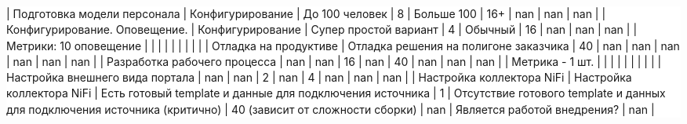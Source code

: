 | Подготовка модели персонала                                                         | Конфигурирование                                                                | До 100 человек                                                                                                          | 8                       | Больше 100                                                                                                                                               | 16+                              |                      nan | nan                                                                            | nan                                                                                                      |
| Конфигурирование. Оповещение.                                                       | Конфигурирование                                                                | Супер простой вариант                                                                                                   | 4                       | Обычный                                                                                                                                                  | 16                               |                      nan | nan                                                                            | nan                                                                                                      |
| Метрики: 10 оповещение                                                              |                                                                                 |                                                                                                                         |                         |                                                                                                                                                          |                                  |                          |                                                                                |                                                                                                          |
| Отладка на продуктиве                                                               | Отладка решения на полигоне заказчика                                           | 40                                                                                                                      | nan                     | nan                                                                                                                                                      | nan                              |                      nan | nan                                                                            | nan                                                                                                      |
| Разработка рабочего процесса                                                        | nan                                                                             | nan                                                                                                                     | 16                      | nan                                                                                                                                                      | 40                               |                      nan | nan                                                                            | nan                                                                                                      |
| Метрика - 1 шт.                                                                     |                                                                                 |                                                                                                                         |                         |                                                                                                                                                          |                                  |                          |                                                                                |                                                                                                          |
| Настройка внешнего вида портала                                                     | nan                                                                             | nan                                                                                                                     | 2                       | nan                                                                                                                                                      | 4                                |                      nan | nan                                                                            | nan                                                                                                      |
| Настройка коллектора NiFi                                                           | Настройка коллектора NiFi                                                       | Есть готовый template и данные для подключения источника                                                                | 1                       | Отсутствие готового template и данных для подключения источника (критично)                                                                               | 40 (зависит от сложности сборки) |                      nan | Является работой внедрения?                                                    | nan                                                                                                      |